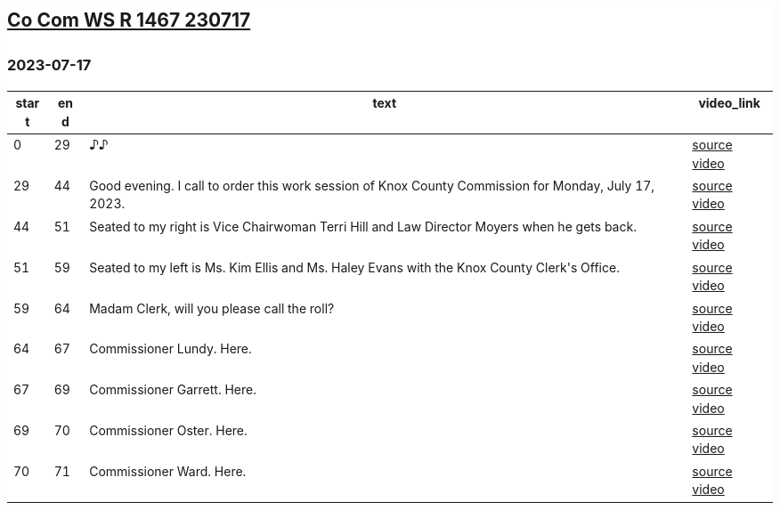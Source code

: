 ## [Co Com WS R 1467 230717](https://archive.org/details/co-com-ws-r-1467-230717-b)
### 2023-07-17
|   start |   end | text                                                                                                                                                                                                                                                                                                                                                                                                                       | video_link                                                                         |
|---------|-------|----------------------------------------------------------------------------------------------------------------------------------------------------------------------------------------------------------------------------------------------------------------------------------------------------------------------------------------------------------------------------------------------------------------------------|------------------------------------------------------------------------------------|
|       0 |    29 | ♪♪                                                                                                                                                                                                                                                                                                                                                                                                                         | [source video](https://archive.org/details/co-com-ws-r-1467-230717-b?start=0.0)    |
|      29 |    44 | Good evening. I call to order this work session of Knox County Commission for Monday, July 17, 2023.                                                                                                                                                                                                                                                                                                                       | [source video](https://archive.org/details/co-com-ws-r-1467-230717-b?start=29.0)   |
|      44 |    51 | Seated to my right is Vice Chairwoman Terri Hill and Law Director Moyers when he gets back.                                                                                                                                                                                                                                                                                                                                | [source video](https://archive.org/details/co-com-ws-r-1467-230717-b?start=44.0)   |
|      51 |    59 | Seated to my left is Ms. Kim Ellis and Ms. Haley Evans with the Knox County Clerk's Office.                                                                                                                                                                                                                                                                                                                                | [source video](https://archive.org/details/co-com-ws-r-1467-230717-b?start=51.0)   |
|      59 |    64 | Madam Clerk, will you please call the roll?                                                                                                                                                                                                                                                                                                                                                                                | [source video](https://archive.org/details/co-com-ws-r-1467-230717-b?start=59.0)   |
|      64 |    67 | Commissioner Lundy. Here.                                                                                                                                                                                                                                                                                                                                                                                                  | [source video](https://archive.org/details/co-com-ws-r-1467-230717-b?start=64.0)   |
|      67 |    69 | Commissioner Garrett. Here.                                                                                                                                                                                                                                                                                                                                                                                                | [source video](https://archive.org/details/co-com-ws-r-1467-230717-b?start=67.0)   |
|      69 |    70 | Commissioner Oster. Here.                                                                                                                                                                                                                                                                                                                                                                                                  | [source video](https://archive.org/details/co-com-ws-r-1467-230717-b?start=69.0)   |
|      70 |    71 | Commissioner Ward. Here.                                                                                                                                                                                                                                                                                                                                                                                                   | [source video](https://archive.org/details/co-com-ws-r-1467-230717-b?start=70.0)   |